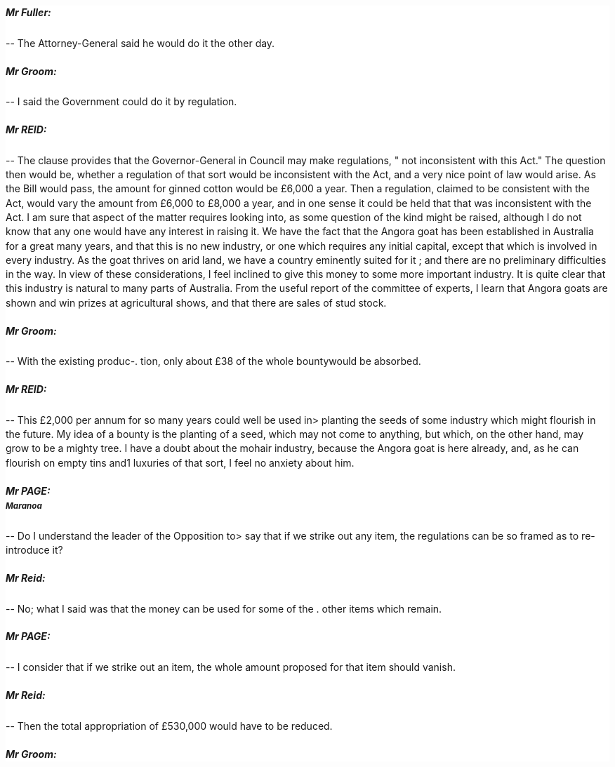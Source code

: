##### Mr Fuller:

--  The Attorney-General said he would do it the other day. 

##### Mr Groom:

--  I said the Government could do it by regulation. 

##### Mr REID:

-- The clause provides that the Governor-General in Council may make regulations, " not inconsistent with this Act." The question then would be, whether a regulation of that sort would be inconsistent with the Act, and a very nice point of law would arise. As the Bill would pass, the amount for ginned cotton would be  £6,000  a year. Then a regulation, claimed to be consistent with the Act, would vary the amount from  £6,000  to £8,000 a year, and in one sense it could be held that that was inconsistent with the Act. I am sure that aspect of the matter requires looking into, as some question of the kind might be raised, although I do not know that any one would have any interest in raising it. We have the fact that the Angora goat has been established in Australia for a great many years, and that this is no new industry, or one which requires any initial capital, except that which is involved in every industry. As the goat thrives on arid land, we have a country eminently suited for it ; and there are no preliminary difficulties in the way. In view of these considerations, I feel inclined to give this money to some more important industry. It is quite clear that this industry is natural to many parts of Australia. From the useful report of the  committee of experts, I learn that Angora goats are shown and win prizes at agricultural shows, and that there are sales of stud stock. 

##### Mr Groom:

--  With the existing produc-. tion, only about £38 of the whole bountywould be absorbed. 

##### Mr REID:

-- This £2,000 per annum for so many years could well be used in&gt; planting the seeds of some industry which might flourish in the future. My idea of a bounty is the planting of a seed, which may not come to anything, but which, on the other hand, may grow to be a mighty tree. I have a doubt about the mohair industry, because the Angora goat is here already, and, as he can flourish on empty tins and1 luxuries of that sort, I feel no anxiety about him. 

##### Mr PAGE:<br><small class="text-muted">Maranoa</small>

-- Do I understand the leader of the Opposition to&gt; say that if we strike out any item, the regulations can be so framed as to re-introduce it? 

##### Mr Reid:

--  No; what I said was that the money can be used for some of the . other items which remain. 

##### Mr PAGE:

-- I consider that if we strike out an item, the whole amount proposed for that item should vanish. 

##### Mr Reid:

--  Then the total appropriation of £530,000 would have to be reduced. 

##### Mr Groom:
